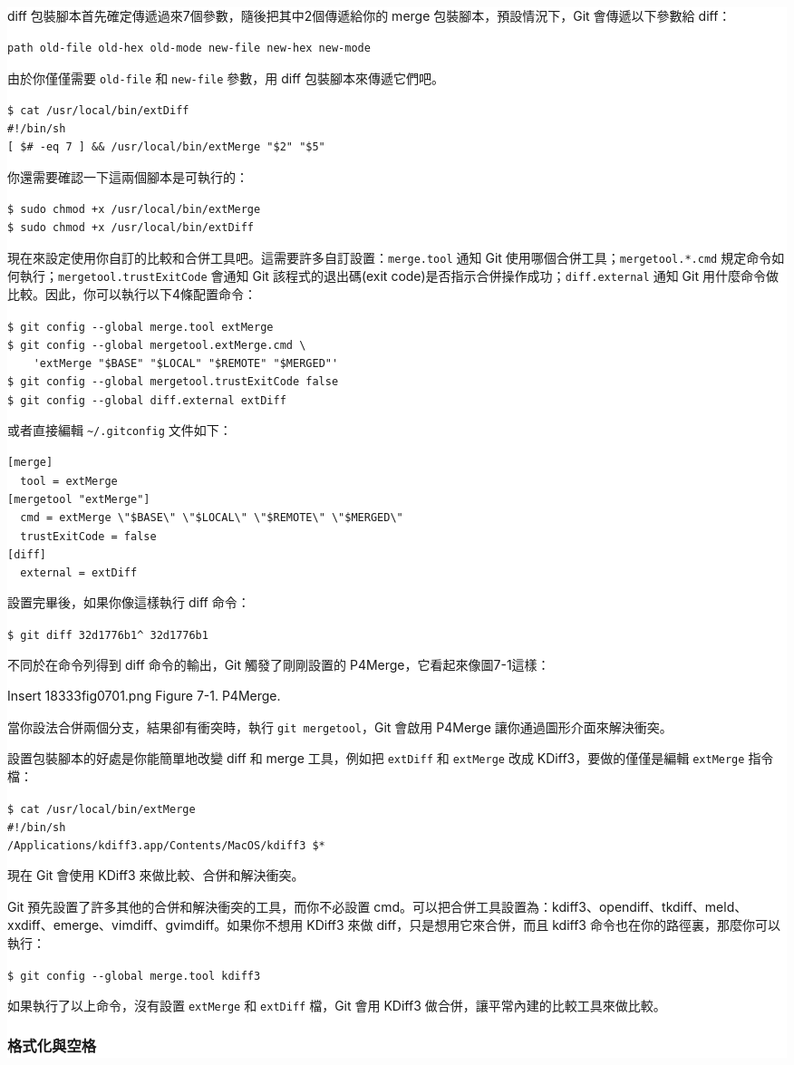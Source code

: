 diff 包裝腳本首先確定傳遞過來7個參數，隨後把其中2個傳遞給你的 merge 包裝腳本，預設情況下，Git 會傳遞以下參數給 diff： 

	path old-file old-hex old-mode new-file new-hex new-mode

由於你僅僅需要 `old-file` 和 `new-file` 參數，用 diff 包裝腳本來傳遞它們吧。 

	$ cat /usr/local/bin/extDiff
	#!/bin/sh
	[ $# -eq 7 ] && /usr/local/bin/extMerge "$2" "$5"

你還需要確認一下這兩個腳本是可執行的： 

	$ sudo chmod +x /usr/local/bin/extMerge
	$ sudo chmod +x /usr/local/bin/extDiff

現在來設定使用你自訂的比較和合併工具吧。這需要許多自訂設置：`merge.tool` 通知 Git 使用哪個合併工具；`mergetool.*.cmd` 規定命令如何執行；`mergetool.trustExitCode` 會通知 Git 該程式的退出碼(exit code)是否指示合併操作成功；`diff.external` 通知 Git 用什麼命令做比較。因此，你可以執行以下4條配置命令： 

	$ git config --global merge.tool extMerge
	$ git config --global mergetool.extMerge.cmd \
	    'extMerge "$BASE" "$LOCAL" "$REMOTE" "$MERGED"'
	$ git config --global mergetool.trustExitCode false
	$ git config --global diff.external extDiff

或者直接編輯 `~/.gitconfig` 文件如下： 

	[merge]
	  tool = extMerge
	[mergetool "extMerge"]
	  cmd = extMerge \"$BASE\" \"$LOCAL\" \"$REMOTE\" \"$MERGED\"
	  trustExitCode = false
	[diff]
	  external = extDiff

設置完畢後，如果你像這樣執行 diff 命令： 

	$ git diff 32d1776b1^ 32d1776b1

不同於在命令列得到 diff 命令的輸出，Git 觸發了剛剛設置的 P4Merge，它看起來像圖7-1這樣： 

Insert 18333fig0701.png
Figure 7-1. P4Merge.

當你設法合併兩個分支，結果卻有衝突時，執行 `git mergetool`，Git 會啟用 P4Merge 讓你通過圖形介面來解決衝突。 

設置包裝腳本的好處是你能簡單地改變 diff 和 merge 工具，例如把 `extDiff` 和 `extMerge` 改成 KDiff3，要做的僅僅是編輯 `extMerge` 指令檔： 

	$ cat /usr/local/bin/extMerge
	#!/bin/sh
	/Applications/kdiff3.app/Contents/MacOS/kdiff3 $*

現在 Git 會使用 KDiff3 來做比較、合併和解決衝突。 

Git 預先設置了許多其他的合併和解決衝突的工具，而你不必設置 cmd。可以把合併工具設置為：kdiff3、opendiff、tkdiff、meld、xxdiff、emerge、vimdiff、gvimdiff。如果你不想用 KDiff3 來做 diff，只是想用它來合併，而且 kdiff3 命令也在你的路徑裏，那麼你可以執行： 

	$ git config --global merge.tool kdiff3

如果執行了以上命令，沒有設置 `extMerge` 和 `extDiff` 檔，Git 會用 KDiff3 做合併，讓平常內建的比較工具來做比較。 

### 格式化與空格 ###
